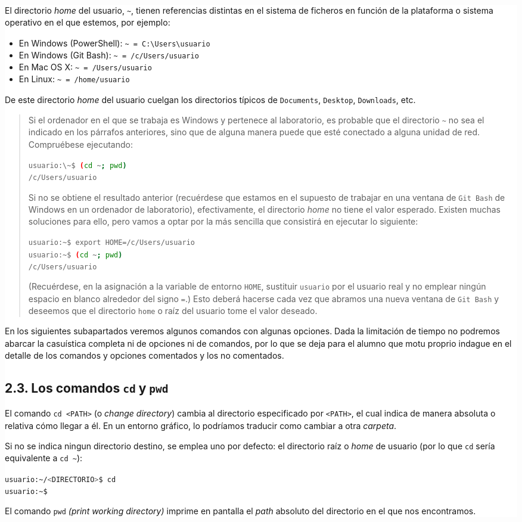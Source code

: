 El directorio _home_ del usuario, `~`, tienen referencias distintas en el sistema de ficheros en función de la plataforma o sistema operativo en el que estemos, por ejemplo:
- En Windows (PowerShell): `~ = C:\Users\usuario`
- En Windows (Git Bash): `~ = /c/Users/usuario`
- En Mac OS X: `~ = /Users/usuario`
- En Linux: `~ = /home/usuario`

De este directorio _home_ del usuario cuelgan los directorios típicos de `Documents`, `Desktop`, `Downloads`, etc. 



> Si el ordenador en el que se trabaja es Windows y pertenece al laboratorio, es probable que el directorio `~` no sea el indicado en los párrafos anteriores, sino que de alguna manera puede que esté conectado a alguna unidad de red. Compruébese ejecutando:
> ```bash
> usuario:\~$ (cd ~; pwd)
> /c/Users/usuario
> ```
> Si no se obtiene el resultado anterior (recuérdese que estamos en el supuesto de trabajar en una ventana de `Git Bash` de Windows en un ordenador de laboratorio), efectivamente, el directorio _home_ no tiene el valor esperado. Existen muchas soluciones para ello, pero vamos a optar por la más sencilla que consistirá en ejecutar lo siguiente:
> ```bash
> usuario:~$ export HOME=/c/Users/usuario
> usuario:~$ (cd ~; pwd)
> /c/Users/usuario
> ```
> (Recuérdese, en la asignación a la variable de entorno `HOME`,  sustituir `usuario` por el usuario real y no emplear ningún espacio en blanco alrededor del signo `=`.) Esto deberá hacerse cada vez que abramos una nueva ventana de `Git Bash` y deseemos que el directorio `home` o raíz del usuario tome el valor deseado.


En los siguientes subapartados veremos algunos comandos con algunas opciones. Dada la limitación de tiempo no podremos abarcar la casuística completa ni de opciones ni de comandos, por lo que se deja para el alumno que motu proprio indague en el detalle de los comandos y opciones comentados y los no comentados.

## 2.3. Los comandos `cd` y `pwd` 


El comando `cd <PATH>` (o _change directory_) cambia al directorio especificado por `<PATH>`, el cual indica de manera absoluta o relativa cómo llegar a él. En un entorno gráfico, lo podríamos traducir como cambiar a otra _carpeta_.

Si no se indica ningun directorio destino, se emplea uno por defecto: el directorio raíz o _home_ de usuario (por lo que `cd` sería equivalente a `cd ~`):

```bash
usuario:~/<DIRECTORIO>$ cd 
usuario:~$
```


El comando `pwd` _(print working directory)_ imprime en pantalla el _path_ absoluto del directorio en el que nos encontramos.
